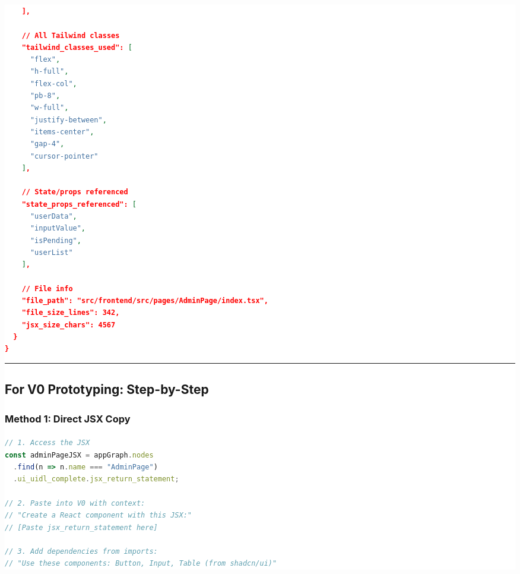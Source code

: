 ```json
    ],

    // All Tailwind classes
    "tailwind_classes_used": [
      "flex",
      "h-full",
      "flex-col",
      "pb-8",
      "w-full",
      "justify-between",
      "items-center",
      "gap-4",
      "cursor-pointer"
    ],

    // State/props referenced
    "state_props_referenced": [
      "userData",
      "inputValue",
      "isPending",
      "userList"
    ],

    // File info
    "file_path": "src/frontend/src/pages/AdminPage/index.tsx",
    "file_size_lines": 342,
    "jsx_size_chars": 4567
  }
}
```

---

## For V0 Prototyping: Step-by-Step

### Method 1: Direct JSX Copy

```javascript
// 1. Access the JSX
const adminPageJSX = appGraph.nodes
  .find(n => n.name === "AdminPage")
  .ui_uidl_complete.jsx_return_statement;

// 2. Paste into V0 with context:
// "Create a React component with this JSX:"
// [Paste jsx_return_statement here]

// 3. Add dependencies from imports:
// "Use these components: Button, Input, Table (from shadcn/ui)"
```
